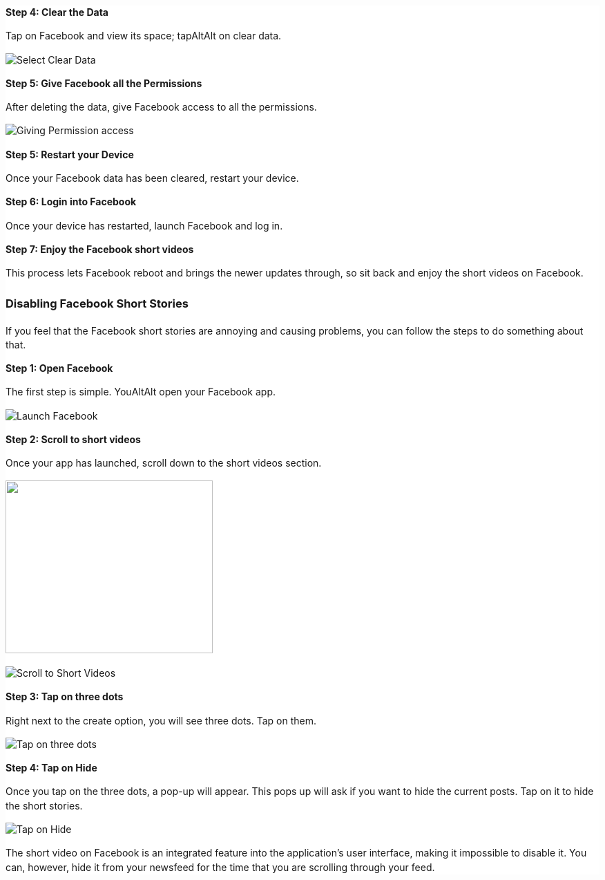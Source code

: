 **Step 4: Clear the Data**

Tap on Facebook and view its space; tapAltAlt on clear data.

![Select Clear Data](https://images.wondershare.com/filmora/article-images/2021/facebook-short-videos-and-everything-about-them-6.jpg)

**Step 5: Give Facebook all the Permissions**

After deleting the data, give Facebook access to all the permissions.

![Giving Permission access](https://images.wondershare.com/filmora/article-images/2021/facebook-short-videos-and-everything-about-them-7.jpg)

**Step 5: Restart your Device**

Once your Facebook data has been cleared, restart your device.

**Step 6: Login into Facebook**

Once your device has restarted, launch Facebook and log in.

**Step 7: Enjoy the Facebook short videos**

This process lets Facebook reboot and brings the newer updates through, so sit back and enjoy the short videos on Facebook.

### Disabling Facebook Short Stories

If you feel that the Facebook short stories are annoying and causing problems, you can follow the steps to do something about that.

**Step 1: Open Facebook**

The first step is simple. YouAltAlt open your Facebook app.

![Launch Facebook](https://images.wondershare.com/filmora/article-images/2021/facebook-short-videos-and-everything-about-them-8.jpg)

**Step 2: Scroll to short videos**

Once your app has launched, scroll down to the short videos section.


<a href="https://modlily.sjv.io/c/5597632/2072819/17059" target="_top" id="2072819"><img src="//a.impactradius-go.com/display-ad/17059-2072819" border="0" alt="" width="300" height="250"/></a><img height="0" width="0" src="https://imp.pxf.io/i/5597632/2072819/17059" style="position:absolute;visibility:hidden;" border="0" />

![Scroll to Short Videos](https://images.wondershare.com/filmora/article-images/2021/facebook-short-videos-and-everything-about-them-9.jpg)

**Step 3: Tap on three dots**

Right next to the create option, you will see three dots. Tap on them.

![Tap on three dots](https://images.wondershare.com/filmora/article-images/2021/facebook-short-videos-and-everything-about-them-10.jpg)

**Step 4: Tap on Hide**

Once you tap on the three dots, a pop-up will appear. This pops up will ask if you want to hide the current posts. Tap on it to hide the short stories.

![Tap on Hide](https://images.wondershare.com/filmora/article-images/2021/facebook-short-videos-and-everything-about-them-11.jpg)

The short video on Facebook is an integrated feature into the application’s user interface, making it impossible to disable it. You can, however, hide it from your newsfeed for the time that you are scrolling through your feed.
